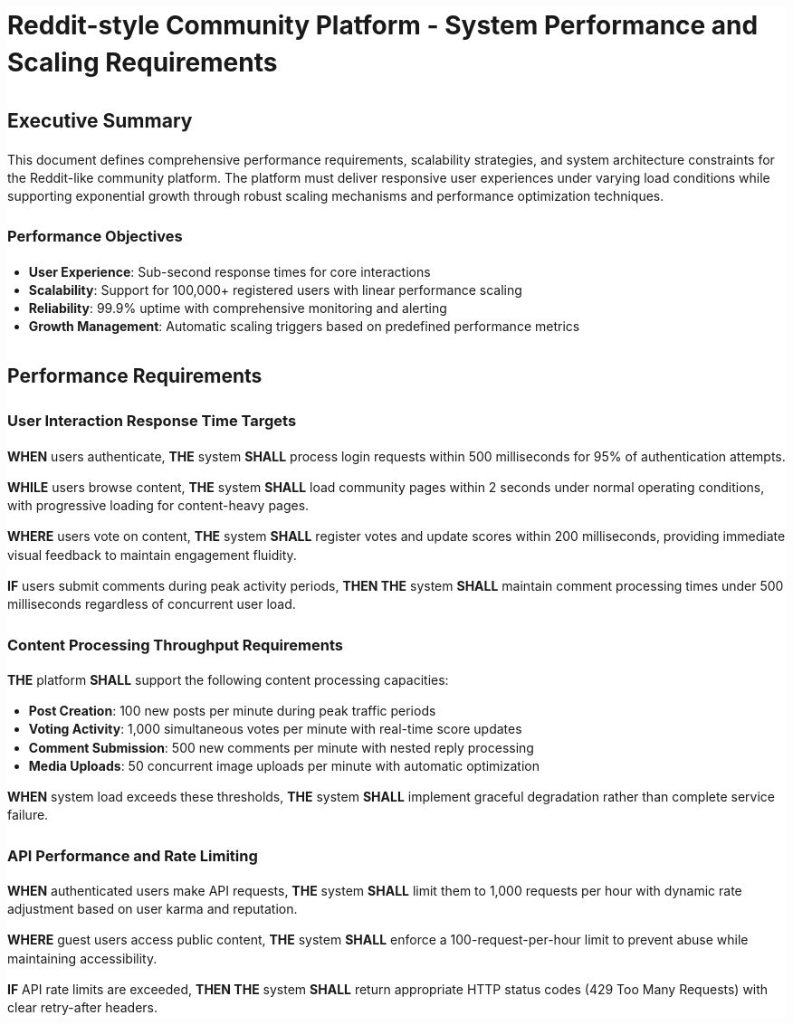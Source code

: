 # Reddit-style Community Platform - System Performance and Scaling Requirements

## Executive Summary

This document defines comprehensive performance requirements, scalability strategies, and system architecture constraints for the Reddit-like community platform. The platform must deliver responsive user experiences under varying load conditions while supporting exponential growth through robust scaling mechanisms and performance optimization techniques.

### Performance Objectives
- **User Experience**: Sub-second response times for core interactions
- **Scalability**: Support for 100,000+ registered users with linear performance scaling
- **Reliability**: 99.9% uptime with comprehensive monitoring and alerting
- **Growth Management**: Automatic scaling triggers based on predefined performance metrics

## Performance Requirements

### User Interaction Response Time Targets

**WHEN** users authenticate, **THE** system **SHALL** process login requests within 500 milliseconds for 95% of authentication attempts.

**WHILE** users browse content, **THE** system **SHALL** load community pages within 2 seconds under normal operating conditions, with progressive loading for content-heavy pages.

**WHERE** users vote on content, **THE** system **SHALL** register votes and update scores within 200 milliseconds, providing immediate visual feedback to maintain engagement fluidity.

**IF** users submit comments during peak activity periods, **THEN THE** system **SHALL** maintain comment processing times under 500 milliseconds regardless of concurrent user load.

### Content Processing Throughput Requirements

**THE** platform **SHALL** support the following content processing capacities:
- **Post Creation**: 100 new posts per minute during peak traffic periods
- **Voting Activity**: 1,000 simultaneous votes per minute with real-time score updates
- **Comment Submission**: 500 new comments per minute with nested reply processing
- **Media Uploads**: 50 concurrent image uploads per minute with automatic optimization

**WHEN** system load exceeds these thresholds, **THE** system **SHALL** implement graceful degradation rather than complete service failure.

### API Performance and Rate Limiting

**WHEN** authenticated users make API requests, **THE** system **SHALL** limit them to 1,000 requests per hour with dynamic rate adjustment based on user karma and reputation.

**WHERE** guest users access public content, **THE** system **SHALL** enforce a 100-request-per-hour limit to prevent abuse while maintaining accessibility.

**IF** API rate limits are exceeded, **THEN THE** system **SHALL** return appropriate HTTP status codes (429 Too Many Requests) with clear retry-after headers.
